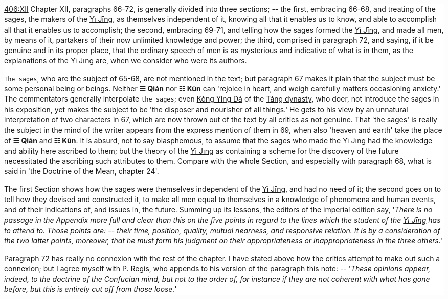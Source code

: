 <a id="fn_277"/>[406:XII](#fr_277) Chapter XII, paragraphs 66-72, is generally divided into three sections; -- the first, embracing 66-68, and treating of the sages, the makers of the [Yì Jīng](https://ctext.org/book-of-changes), as themselves independent of it, knowing all that it enables us to know, and able to accomplish all that it enables us to accomplish; the second, embracing 69-71, and telling how the sages formed the [Yì Jīng](https://ctext.org/book-of-changes), and made all men, by means of it, partakers of their now unlimited knowledge and power; the third, comprised in paragraph 72, and saying, if it be genuine and in its proper place, that the ordinary speech of men is as mysterious and indicative of what is in them, as the explanations of the [Yì Jīng](https://ctext.org/book-of-changes) are, when we consider who were its authors.

`The sages`, who are the subject of 65-68, are not mentioned in the text; but paragraph 67 makes it plain that the subject must be some personal being or beings. Neither **☰ Qián** nor **☷ Kūn** can 'rejoice in heart, and weigh carefully matters occasioning anxiety.' The commentators generally interpolate `the sages`; even [Kǒng Yǐng Dá](https://en.wikipedia.org/wiki/Kong_Yingda) of the [Táng dynasty](https://en.wikipedia.org/wiki/Tang_dynasty), who doer, not introduce the sages in his exposition, yet makes the subject to be 'the disposer and nourisher of all things.' He gets to his view by an unnatural interpretation of two characters in 67, which are now thrown out of the text by all critics as not genuine. That 'the sages' is really the subject in the mind of the writer appears from the express mention of them in 69, when also 'heaven and earth' take the place of **☰ Qián** and **☷ Kūn**. It is absurd, not to say blasphemous, to assume that the sages who made the [Yì Jīng](https://ctext.org/book-of-changes) had the knowledge and ability here ascribed to them; but the theory of the [Yì Jīng](https://ctext.org/book-of-changes) as containing a scheme for the discovery of the future necessitated the ascribing such attributes to them. Compare with the whole Section, and especially with paragraph 68, what is said in '[the Doctrine of the Mean, chapter 24](https://ctext.org/dictionary.pl?if=en&id=90467)'.

The first Section shows how the sages were themselves independent of the [Yì Jīng](https://ctext.org/book-of-changes), and had no need of it; the second goes on to tell how they devised and constructed it, to make all men equal to themselves in a knowledge of phenomena and human events, and of their indications of, and issues in, the future. Summing up [its lessons](#p-407), the editors of the imperial edition say, '*There is no passage in the Appendix more full and clear than this on the five points in regard to the lines which the student of the [Yì Jīng](https://ctext.org/book-of-changes) has to attend to. Those points are: -- their time, position, quality, mutual nearness, and responsive relation. It is by a consideration of the two latter points, moreover, that he must form his judgment on their appropriateness or inappropriateness in the three others.*'

Paragraph 72 has really no connexion with the rest of the chapter. I have stated above how the critics attempt to make out such a connexion; but I agree myself with P. Regis, who appends to his version of the paragraph this note: -- '*These opinions appear, indeed, to the doctrine of the Confucian mind, but not to the order of, for instance if they are not coherent with what has gone before, but this is entirely cut off from those loose.*'
